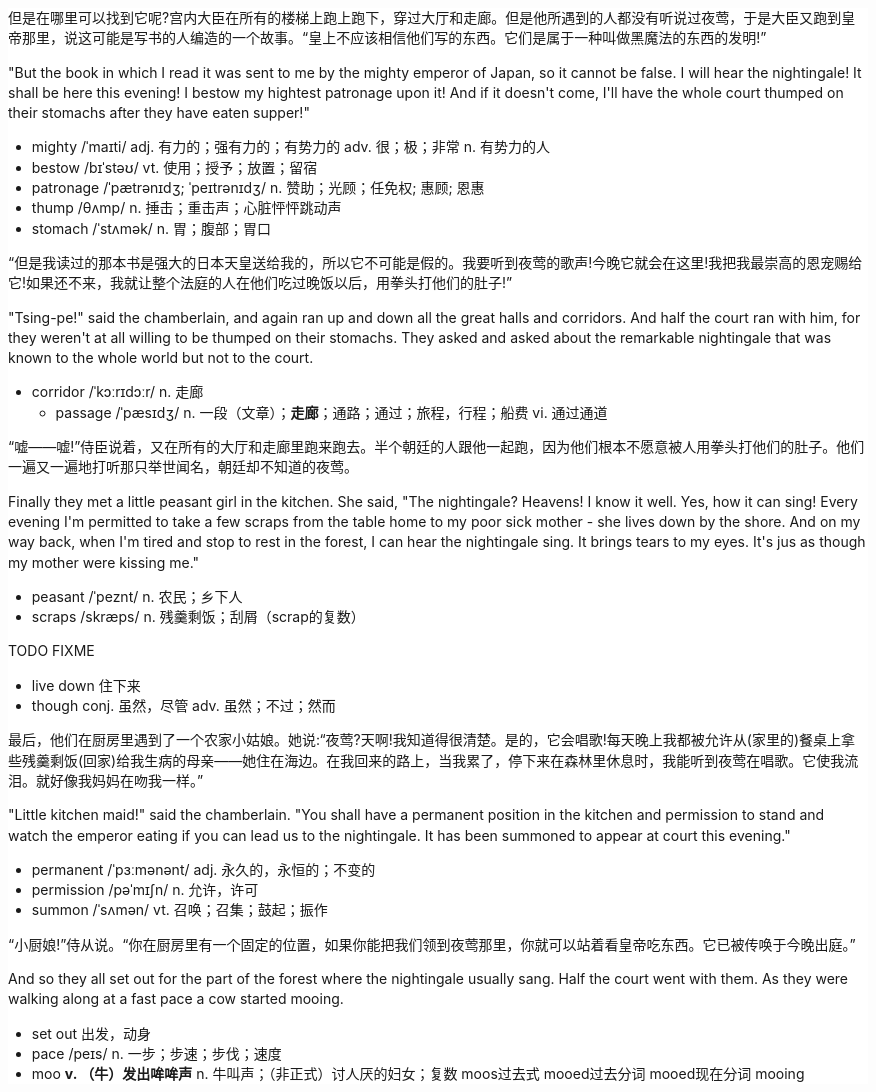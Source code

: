 但是在哪里可以找到它呢?宫内大臣在所有的楼梯上跑上跑下，穿过大厅和走廊。但是他所遇到的人都没有听说过夜莺，于是大臣又跑到皇帝那里，说这可能是写书的人编造的一个故事。“皇上不应该相信他们写的东西。它们是属于一种叫做黑魔法的东西的发明!”

"But the book in which I read it was sent to me by the mighty emperor of Japan, so it cannot be false. I will hear the nightingale! It shall be here this evening! I bestow my hightest patronage upon it! And if it doesn't come, I'll have the whole court thumped on their stomachs after they have eaten supper!"

- mighty /ˈmaɪti/ adj. 有力的；强有力的；有势力的 adv. 很；极；非常 n. 有势力的人
- bestow /bɪˈstəʊ/ vt. 使用；授予；放置；留宿
- patronage /ˈpætrənɪdʒ; ˈpeɪtrənɪdʒ/ n. 赞助；光顾；任免权; 惠顾; 恩惠
- thump /θʌmp/ n. 捶击；重击声；心脏怦怦跳动声
- stomach /ˈstʌmək/ n. 胃；腹部；胃口

“但是我读过的那本书是强大的日本天皇送给我的，所以它不可能是假的。我要听到夜莺的歌声!今晚它就会在这里!我把我最崇高的恩宠赐给它!如果还不来，我就让整个法庭的人在他们吃过晚饭以后，用拳头打他们的肚子!”

"Tsing-pe!" said the chamberlain, and again ran up and down all the great halls and corridors. And half the court ran with him, for they weren't at all willing to be thumped on their stomachs. They asked and asked about the remarkable nightingale that was known to the whole world but not to the court.

- corridor  /ˈkɔːrɪdɔːr/ n. 走廊
  - passage /ˈpæsɪdʒ/ n. 一段（文章）；**走廊**；通路；通过；旅程，行程；船费 vi. 通过通道

“嘘——嘘!”侍臣说着，又在所有的大厅和走廊里跑来跑去。半个朝廷的人跟他一起跑，因为他们根本不愿意被人用拳头打他们的肚子。他们一遍又一遍地打听那只举世闻名，朝廷却不知道的夜莺。

Finally they met a little peasant girl in the kitchen. She said, "The nightingale? Heavens! I know it well. Yes, how it can sing! Every evening I'm permitted to take a few scraps from the table home to my poor sick mother - she lives down by the shore. And on my way back, when I'm tired and stop to rest in the forest, I can hear the nightingale sing. It brings tears to my eyes. It's jus as though my mother were kissing me."

- peasant /ˈpeznt/ n. 农民；乡下人
- scraps /skræps/ n. 残羹剩饭；刮屑（scrap的复数）

TODO FIXME
- live down 住下来
- though conj. 虽然，尽管 adv. 虽然；不过；然而

最后，他们在厨房里遇到了一个农家小姑娘。她说:“夜莺?天啊!我知道得很清楚。是的，它会唱歌!每天晚上我都被允许从(家里的)餐桌上拿些残羹剩饭(回家)给我生病的母亲——她住在海边。在我回来的路上，当我累了，停下来在森林里休息时，我能听到夜莺在唱歌。它使我流泪。就好像我妈妈在吻我一样。”

"Little kitchen maid!" said the chamberlain. "You shall have a permanent position in the kitchen and permission to stand and watch the emperor eating if you can lead us to the nightingale. It has been summoned to appear at court this evening."

- permanent /ˈpɜːmənənt/ adj. 永久的，永恒的；不变的
- permission /pəˈmɪʃn/ n. 允许，许可
- summon /ˈsʌmən/ vt. 召唤；召集；鼓起；振作

“小厨娘!”侍从说。“你在厨房里有一个固定的位置，如果你能把我们领到夜莺那里，你就可以站着看皇帝吃东西。它已被传唤于今晚出庭。”

And so they all set out for the part of the forest where the nightingale usually sang. Half the court went with them. As they were walking along at a fast pace a cow started mooing.

- set out 出发，动身
- pace /peɪs/ n. 一步；步速；步伐；速度
- moo **v. （牛）发出哞哞声** n. 牛叫声；（非正式）讨人厌的妇女；复数 moos过去式 mooed过去分词 mooed现在分词 mooing
